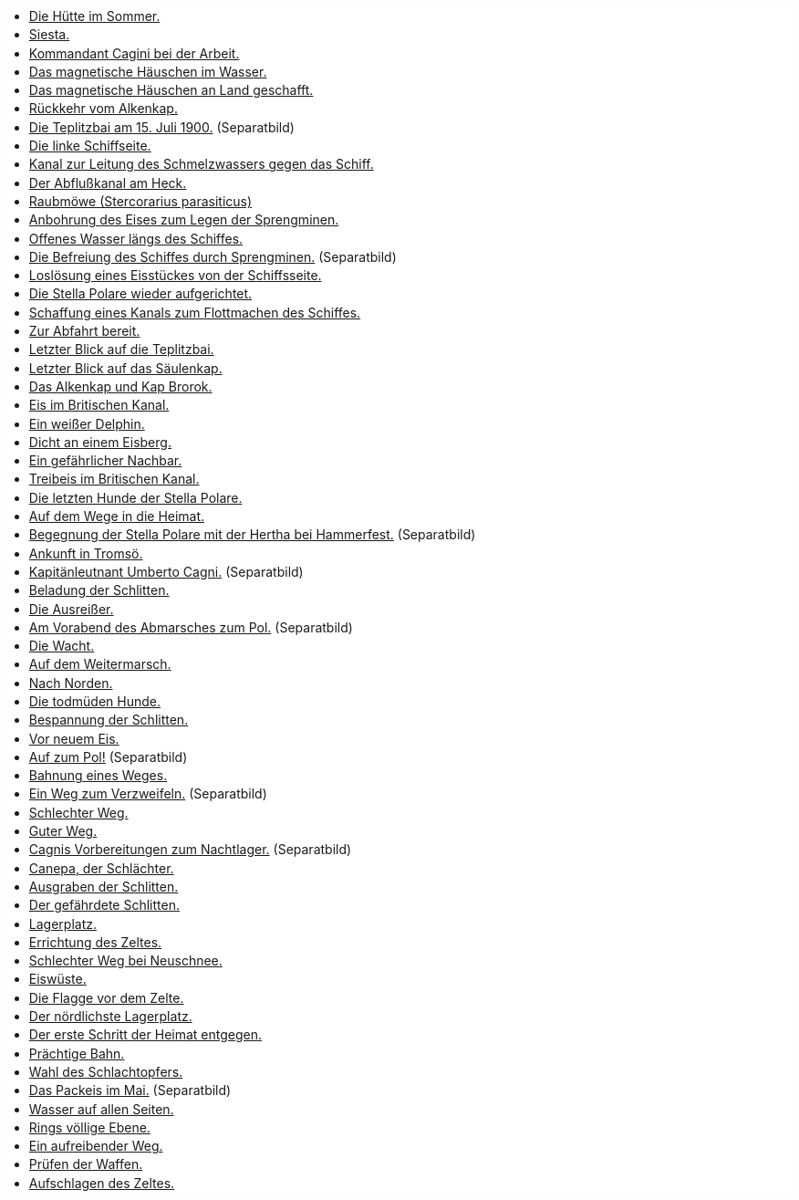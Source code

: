 * [Die Hütte im Sommer.](#b208)
* [Siesta.](#b209)
* [Kommandant Cagini bei der Arbeit.](#b210)
* [Das magnetische Häuschen im Wasser.](#b211a)
* [Das magnetische Häuschen an Land geschafft.](#b211b)
* [Rückkehr vom Alkenkap.](#b212)
* [Die Teplitzbai am 15. Juli 1900.](#b213) (Separatbild)
* [Die linke Schiffseite.](#b215)
* [Kanal zur Leitung des Schmelzwassers gegen das Schiff.](#b216)
* [Der Abflußkanal am Heck.](#b217)
* [Raubmöwe (Stercorarius parasiticus)](#b218)
* [Anbohrung des Eises zum Legen der Sprengminen.](#b220)
* [Offenes Wasser längs des Schiffes.](#b222)
* [Die Befreiung des Schiffes durch Sprengminen.](#b224) (Separatbild)
* [Loslösung eines Eisstückes von der Schiffsseite.](#b225)
* [Die Stella Polare wieder aufgerichtet.](#b226)
* [Schaffung eines Kanals zum Flottmachen des Schiffes.](#b227)
* [Zur Abfahrt bereit.](#b230)
* [Letzter Blick auf die Teplitzbai.](#b231)
* [Letzter Blick auf das Säulenkap.](#b234a)
* [Das Alkenkap und Kap Brorok.](#b234b)
* [Eis im Britischen Kanal.](#b235)
* [Ein weißer Delphin.](#b237)
* [Dicht an einem Eisberg.](#b239)
* [Ein gefährlicher Nachbar.](#b241)
* [Treibeis im Britischen Kanal.](#b245)
* [Die letzten Hunde der Stella Polare.](#b247)
* [Auf dem Wege in die Heimat.](#b248)
* [Begegnung der Stella Polare mit der Hertha bei Hammerfest.](#b249)  (Separatbild)
* [Ankunft in Tromsö.](#b250)
* [Kapitänleutnant Umberto Cagni.](#b251) (Separatbild)
* [Beladung der Schlitten.](#b266)
* [Die Ausreißer.](#b272)
* [Am Vorabend des Abmarsches zum Pol.](#b273) (Separatbild)
* [Die Wacht.](#b276)
* [Auf dem Weitermarsch.](#b279)
* [Nach Norden.](#b284)
* [Die todmüden Hunde.](#b289)
* [Bespannung der Schlitten.](#b299)
* [Vor neuem Eis.](#b303)
* [Auf zum Pol!](#b304) (Separatbild)
* [Bahnung eines Weges.](#b305)
* [Ein Weg zum Verzweifeln.](#b313) (Separatbild)
* [Schlechter Weg.](#b323)
* [Guter Weg.](#b331)
* [Cagnis Vorbereitungen zum Nachtlager.](#b336) (Separatbild)
* [Canepa, der Schlächter.](#b339)
* [Ausgraben der Schlitten.](#b342)
* [Der gefährdete Schlitten.](#b343)
* [Lagerplatz.](#b349)
* [Errichtung des Zeltes.](#b357)
* [Schlechter Weg bei Neuschnee.](#b359)
* [Eiswüste.](#b369)
* [Die Flagge vor dem Zelte.](#b379)
* [Der nördlichste Lagerplatz.](#b380)
* [Der erste Schritt der Heimat entgegen.](#b382)
* [Prächtige Bahn.](#b391)
* [Wahl des Schlachtopfers.](#b399)
* [Das Packeis im Mai.](#b400) (Separatbild)
* [Wasser auf allen Seiten.](#b404)
* [Rings völlige Ebene.](#b407)
* [Ein aufreibender Weg.](#b413)
* [Prüfen der Waffen.](#b422)
* [Aufschlagen des Zeltes.](#b431)